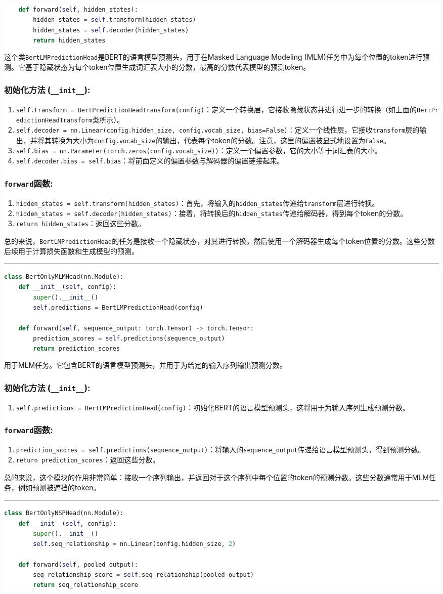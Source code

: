 ```python
    def forward(self, hidden_states):
        hidden_states = self.transform(hidden_states)
        hidden_states = self.decoder(hidden_states)
        return hidden_states
```

这个类`BertLMPredictionHead`是BERT的语言模型预测头，用于在Masked Language Modeling (MLM)任务中为每个位置的token进行预测。它基于隐藏状态为每个token位置生成词汇表大小的分数，最高的分数代表模型的预测token。

### 初始化方法 (`__init__`):

1. `self.transform = BertPredictionHeadTransform(config)`：定义一个转换层，它接收隐藏状态并进行进一步的转换（如上面的`BertPredictionHeadTransform`类所示）。
2. `self.decoder = nn.Linear(config.hidden_size, config.vocab_size, bias=False)`：定义一个线性层，它接收`transform`层的输出，并将其转换为大小为`config.vocab_size`的输出，代表每个token的分数。注意，这里的偏置被显式地设置为`False`。
3. `self.bias = nn.Parameter(torch.zeros(config.vocab_size))`：定义一个偏置参数，它的大小等于词汇表的大小。
4. `self.decoder.bias = self.bias`：将前面定义的偏置参数与解码器的偏置链接起来。

### `forward`函数:

1. `hidden_states = self.transform(hidden_states)`：首先，将输入的`hidden_states`传递给`transform`层进行转换。
2. `hidden_states = self.decoder(hidden_states)`：接着，将转换后的`hidden_states`传递给解码器，得到每个token的分数。
3. `return hidden_states`：返回这些分数。

总的来说，`BertLMPredictionHead`的任务是接收一个隐藏状态，对其进行转换，然后使用一个解码器生成每个token位置的分数。这些分数后续用于计算损失函数和生成模型的预测。

---

```python
class BertOnlyMLMHead(nn.Module):
    def __init__(self, config):
        super().__init__()
        self.predictions = BertLMPredictionHead(config)

    def forward(self, sequence_output: torch.Tensor) -> torch.Tensor:
        prediction_scores = self.predictions(sequence_output)
        return prediction_scores
```

用于MLM任务。它包含BERT的语言模型预测头，并用于为给定的输入序列输出预测分数。

### 初始化方法 (`__init__`):

1. `self.predictions = BertLMPredictionHead(config)`：初始化BERT的语言模型预测头，这将用于为输入序列生成预测分数。

### `forward`函数:

1. `prediction_scores = self.predictions(sequence_output)`：将输入的`sequence_output`传递给语言模型预测头，得到预测分数。
2. `return prediction_scores`：返回这些分数。

总的来说，这个模块的作用非常简单：接收一个序列输出，并返回对于这个序列中每个位置的token的预测分数。这些分数通常用于MLM任务，例如预测被遮挡的token。

---

```python
class BertOnlyNSPHead(nn.Module):
    def __init__(self, config):
        super().__init__()
        self.seq_relationship = nn.Linear(config.hidden_size, 2)

    def forward(self, pooled_output):
        seq_relationship_score = self.seq_relationship(pooled_output)
        return seq_relationship_score
```
